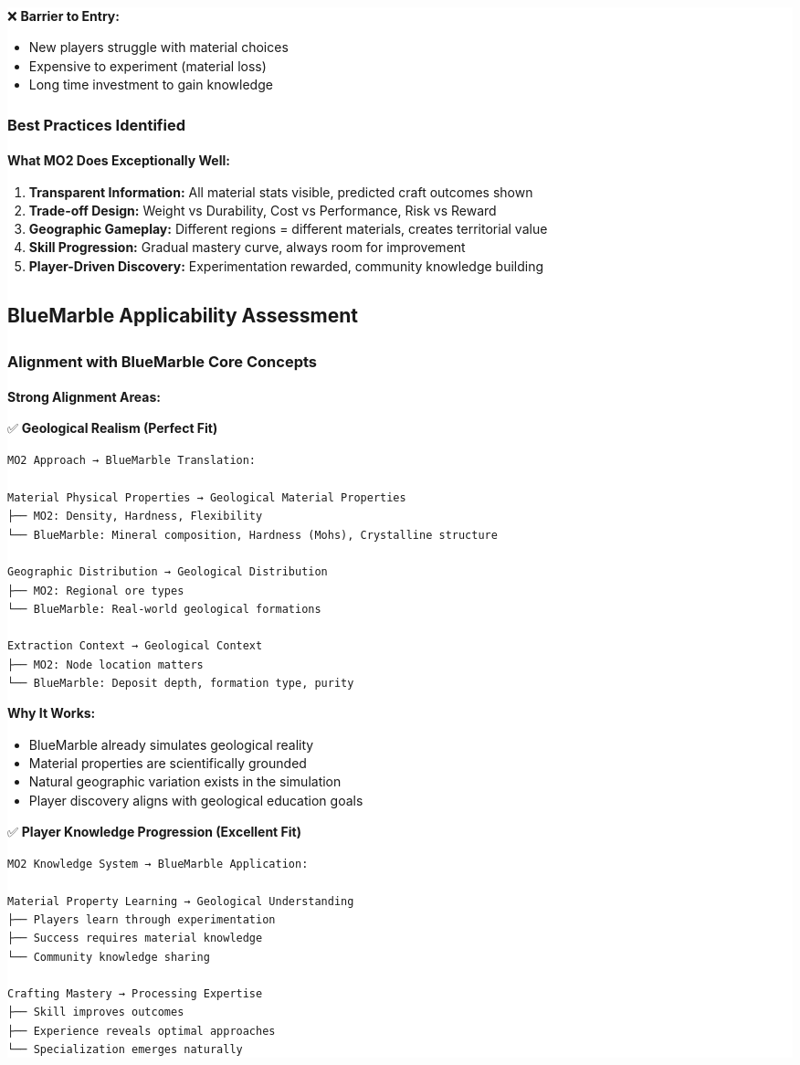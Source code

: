 ❌ **Barrier to Entry:**
- New players struggle with material choices
- Expensive to experiment (material loss)
- Long time investment to gain knowledge

### Best Practices Identified

**What MO2 Does Exceptionally Well:**

1. **Transparent Information:** All material stats visible, predicted craft outcomes shown
2. **Trade-off Design:** Weight vs Durability, Cost vs Performance, Risk vs Reward
3. **Geographic Gameplay:** Different regions = different materials, creates territorial value
4. **Skill Progression:** Gradual mastery curve, always room for improvement
5. **Player-Driven Discovery:** Experimentation rewarded, community knowledge building

## BlueMarble Applicability Assessment

### Alignment with BlueMarble Core Concepts

**Strong Alignment Areas:**

✅ **Geological Realism (Perfect Fit)**
```
MO2 Approach → BlueMarble Translation:

Material Physical Properties → Geological Material Properties
├── MO2: Density, Hardness, Flexibility
└── BlueMarble: Mineral composition, Hardness (Mohs), Crystalline structure

Geographic Distribution → Geological Distribution
├── MO2: Regional ore types
└── BlueMarble: Real-world geological formations

Extraction Context → Geological Context
├── MO2: Node location matters
└── BlueMarble: Deposit depth, formation type, purity
```

**Why It Works:**
- BlueMarble already simulates geological reality
- Material properties are scientifically grounded
- Natural geographic variation exists in the simulation
- Player discovery aligns with geological education goals

✅ **Player Knowledge Progression (Excellent Fit)**
```
MO2 Knowledge System → BlueMarble Application:

Material Property Learning → Geological Understanding
├── Players learn through experimentation
├── Success requires material knowledge
└── Community knowledge sharing

Crafting Mastery → Processing Expertise
├── Skill improves outcomes
├── Experience reveals optimal approaches
└── Specialization emerges naturally
```
